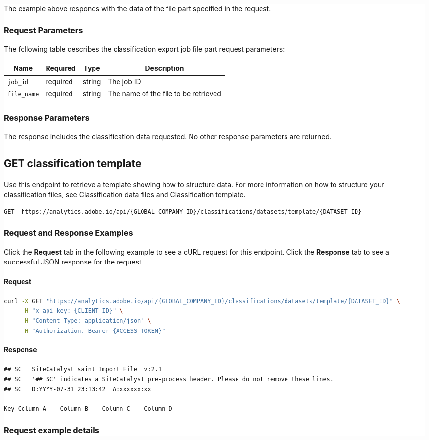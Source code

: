 The example above responds with the data of the file part specified in the request.

### Request Parameters

The following table describes the classification export job file part request parameters:

| Name | Required | Type | Description |
| --- | --- | --- | --- |
| `job_id` | required | string | The job ID |
| `file_name` | required | string | The name of the file to be retrieved |

### Response Parameters

The response includes the classification data requested. No other response parameters are returned.

## GET classification template

Use this endpoint to retrieve a template showing how to structure data. For more information on how to structure your classification files, see [Classification data files](https://experienceleague.adobe.com/docs/analytics/components/classifications/classifications-importer/c-saint-data-files.html) and [Classification template](https://experienceleague.adobe.com/docs/analytics/components/classifications/classifications-importer/c-download-saint-data.html).

`GET  https://analytics.adobe.io/api/{GLOBAL_COMPANY_ID}/classifications/datasets/template/{DATASET_ID}`

### Request and Response Examples

Click the **Request** tab in the following example to see a cURL request for this endpoint. Click the **Response** tab to see a successful JSON response for the request.

<CodeBlock slots="heading, code" repeat="2" languages="CURL,Text"/>

#### Request

```sh
curl -X GET "https://analytics.adobe.io/api/{GLOBAL_COMPANY_ID}/classifications/datasets/template/{DATASET_ID}" \
     -H "x-api-key: {CLIENT_ID}" \
     -H "Content-Type: application/json" \
     -H "Authorization: Bearer {ACCESS_TOKEN}"
```

#### Response

```tab
## SC   SiteCatalyst saint Import File  v:2.1
## SC   '## SC' indicates a SiteCatalyst pre-process header. Please do not remove these lines.
## SC   D:YYYY-07-31 23:13:42  A:xxxxxx:xx
 
Key Column A    Column B    Column C    Column D
```

### Request example details

